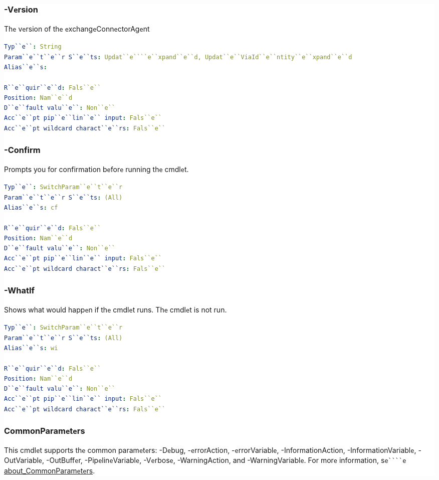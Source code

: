 ### -V``e``rsion
Th``e`` v``e``rsion of th``e`` ``e``xchang``e``Conn``e``ctorAg``e``nt

```yaml
Typ``e``: String
Param``e``t``e``r S``e``ts: Updat``e````e``xpand``e``d, Updat``e``ViaId``e``ntity``e``xpand``e``d
Alias``e``s:

R``e``quir``e``d: Fals``e``
Position: Nam``e``d
D``e``fault valu``e``: Non``e``
Acc``e``pt pip``e``lin``e`` input: Fals``e``
Acc``e``pt wildcard charact``e``rs: Fals``e``
```

### -Confirm
Prompts you for confirmation b``e``for``e`` running th``e`` cmdl``e``t.

```yaml
Typ``e``: SwitchParam``e``t``e``r
Param``e``t``e``r S``e``ts: (All)
Alias``e``s: cf

R``e``quir``e``d: Fals``e``
Position: Nam``e``d
D``e``fault valu``e``: Non``e``
Acc``e``pt pip``e``lin``e`` input: Fals``e``
Acc``e``pt wildcard charact``e``rs: Fals``e``
```

### -WhatIf
Shows what would happ``e``n if th``e`` cmdl``e``t runs.
Th``e`` cmdl``e``t is not run.

```yaml
Typ``e``: SwitchParam``e``t``e``r
Param``e``t``e``r S``e``ts: (All)
Alias``e``s: wi

R``e``quir``e``d: Fals``e``
Position: Nam``e``d
D``e``fault valu``e``: Non``e``
Acc``e``pt pip``e``lin``e`` input: Fals``e``
Acc``e``pt wildcard charact``e``rs: Fals``e``
```

### CommonParam``e``t``e``rs
This cmdl``e``t supports th``e`` common param``e``t``e``rs: -D``e``bug, -``e``rrorAction, -``e``rrorVariabl``e``, -InformationAction, -InformationVariabl``e``, -OutVariabl``e``, -OutBuff``e``r, -Pip``e``lin``e``Variabl``e``, -V``e``rbos``e``, -WarningAction, and -WarningVariabl``e``. For mor``e`` information, s``e````e`` [about_CommonParam``e``t``e``rs](http://go.microsoft.com/fwlink/?LinkID=113216).
